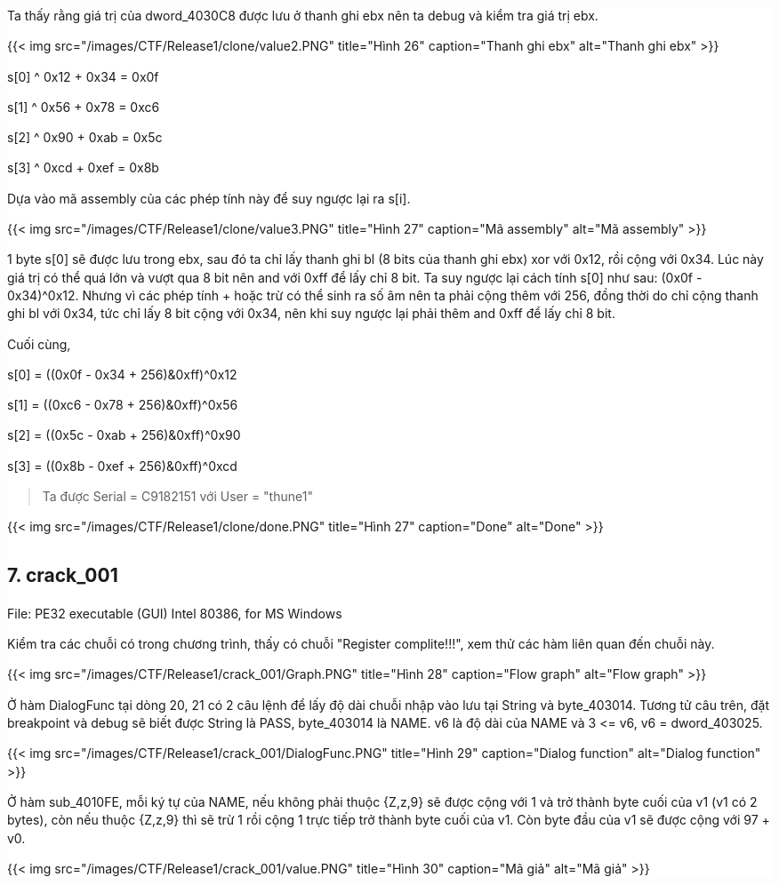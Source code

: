 Ta thấy rằng giá trị của dword_4030C8 được lưu ở thanh ghi ebx nên ta debug và kiểm tra giá trị ebx.

{{< img src="/images/CTF/Release1/clone/value2.PNG" title="Hình 26" caption="Thanh ghi ebx" alt="Thanh ghi ebx" >}}

s[0] ^ 0x12 + 0x34 = 0x0f

s[1] ^ 0x56 + 0x78 = 0xc6

s[2] ^ 0x90 + 0xab = 0x5c

s[3] ^ 0xcd + 0xef = 0x8b

Dựa vào mã assembly của các phép tính này để suy ngược lại ra s[i].

{{< img src="/images/CTF/Release1/clone/value3.PNG" title="Hình 27" caption="Mã assembly" alt="Mã assembly" >}}

1 byte s[0] sẽ được lưu trong ebx, sau đó ta chỉ lấy thanh ghi bl (8 bits của thanh ghi ebx) xor với 0x12, rồi cộng với 0x34. Lúc này giá trị có thể quá lớn và vượt qua 8 bit nên and với 0xff để lấy chỉ 8 bit. Ta suy ngược lại cách tính s[0] như sau: (0x0f - 0x34)^0x12. Nhưng vì các phép tính + hoặc trừ có thể sinh ra số âm nên ta phải cộng thêm với 256, đồng thời do chỉ cộng thanh ghi bl với 0x34, tức chỉ lấy 8 bit cộng với 0x34, nên khi suy ngược lại phải thêm and 0xff để lấy chỉ 8 bit. 

Cuối cùng,

s[0] = ((0x0f - 0x34 + 256)&0xff)^0x12

s[1] = ((0xc6 - 0x78 + 256)&0xff)^0x56

s[2] = ((0x5c - 0xab + 256)&0xff)^0x90

s[3] = ((0x8b - 0xef + 256)&0xff)^0xcd

> Ta được Serial = C9182151 với User = "thune1"

{{< img src="/images/CTF/Release1/clone/done.PNG" title="Hình 27" caption="Done" alt="Done" >}}

## 7. crack_001
File: PE32 executable (GUI) Intel 80386, for MS Windows

Kiểm tra các chuỗi có trong chương trình, thấy có chuỗi "Register complite!!!", xem thử các hàm liên quan đến chuỗi này.

{{< img src="/images/CTF/Release1/crack_001/Graph.PNG" title="Hình 28" caption="Flow graph" alt="Flow graph" >}}

Ở hàm DialogFunc tại dòng 20, 21 có 2 câu lệnh để lấy độ dài chuỗi nhập vào lưu tại String và byte_403014. Tương tử câu trên, đặt breakpoint và debug sẽ biết được String là PASS, byte_403014 là NAME. v6 là độ dài của NAME và 3 <= v6, v6 = dword_403025.

{{< img src="/images/CTF/Release1/crack_001/DialogFunc.PNG" title="Hình 29" caption="Dialog function" alt="Dialog function" >}}

Ở hàm sub_4010FE, mỗi ký tự của NAME, nếu không phải thuộc {Z,z,9} sẽ được cộng với 1 và trở thành byte cuối của v1 (v1 có 2 bytes), còn nếu thuộc {Z,z,9} thì sẽ trừ 1 rồi cộng 1 trực tiếp trở thành byte cuối của v1. Còn byte đầu của v1 sẽ được cộng với 97 + v0. 

{{< img src="/images/CTF/Release1/crack_001/value.PNG" title="Hình 30" caption="Mã giả" alt="Mã giả" >}}
